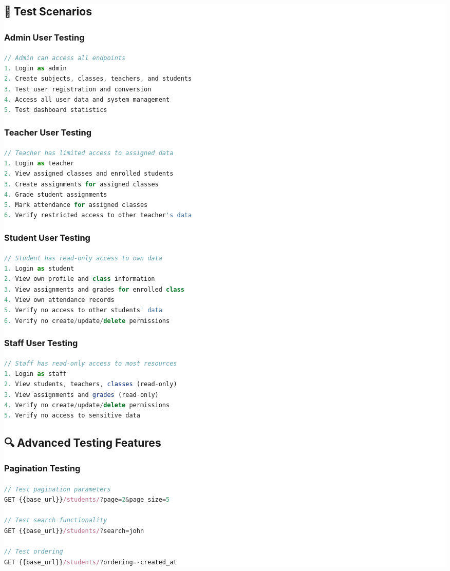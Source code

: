 ## 🧪 Test Scenarios

### Admin User Testing
```javascript
// Admin can access all endpoints
1. Login as admin
2. Create subjects, classes, teachers, and students
3. Test user registration and conversion
4. Access all user data and system management
5. Test dashboard statistics
```

### Teacher User Testing  
```javascript
// Teacher has limited access to assigned data
1. Login as teacher
2. View assigned classes and enrolled students
3. Create assignments for assigned classes
4. Grade student assignments
5. Mark attendance for assigned classes
6. Verify restricted access to other teacher's data
```

### Student User Testing
```javascript
// Student has read-only access to own data
1. Login as student
2. View own profile and class information
3. View assignments and grades for enrolled class
4. View own attendance records
5. Verify no access to other students' data
6. Verify no create/update/delete permissions
```

### Staff User Testing
```javascript
// Staff has read-only access to most resources
1. Login as staff
2. View students, teachers, classes (read-only)
3. View assignments and grades (read-only)
4. Verify no create/update/delete permissions
5. Verify no access to sensitive data
```

## 🔍 Advanced Testing Features

### Pagination Testing
```javascript
// Test pagination parameters
GET {{base_url}}/students/?page=2&page_size=5

// Test search functionality  
GET {{base_url}}/students/?search=john

// Test ordering
GET {{base_url}}/students/?ordering=-created_at
```
